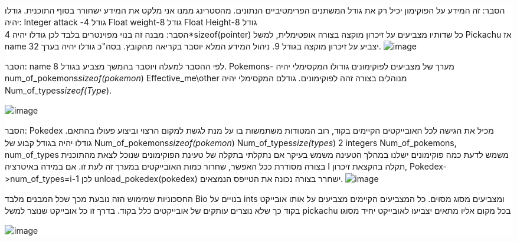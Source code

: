 הסבר: זה המידע על הפוקימון
יכיל רק את גודל המשתנים הפרימטיביים הנתונים. 
מהסטרינג ממנו אני מלקט את המידע ישחורר 
בסוף התוכנית.
גודלו יהיה: 
		Integer attack -גודל 4
		Float weight-גודל 8
		Float Height-גודל 8  
הסבר: מבנה זה בנוי מפוינטרים בלבד לכן
גודלו יהיה 4*sizeof(pointer)
כל שדותיו מצביעים על זיכרון מוקצה בצורה 
אופטימלית, למשל Pickachu אז name יצביע על
זיכרון מוקצה בגודל 9. ניהול המידע המלא יוסבר בקריאה מהקובץ.
בסה"כ גודלו יהיה בערך 32.
![image](https://user-images.githubusercontent.com/62882347/209447279-5908f1c4-083c-4d74-a4c0-53c69bd66b51.png)

הסבר: name לפי ההסבר למעלה ויוסבר בהמשך
	מצביע בגודל 8.
	Pokemons- מערך של מצביעים לפוקימונים
	גודולו המקסימלי יהיה num_of_pokemons*sizeof(pokemon*)
	Effective_me\other מנוהלים בצורה זהה לפוקימונים. גודלם המקסימלי יהיה
	Num_of_types*sizeof(Type*).


![image](https://user-images.githubusercontent.com/62882347/209447284-7d26aece-0c70-4145-a494-eb84643c757c.png)



הסבר: Pokedex מכיל את הגישה לכל האובייקטים הקיימים
בקוד, רוב המטודות משתמשות בו על מנת לגשת למקום
הרצוי וביצוע פעולו בהתאם.
גודלו יהיה בגודל קבוע של 
Num_of_pokemons*sizeof(pokemon*)
Num_of_types*size(types*)
2 integers
Num_of_pokemons, num_of_types 
משמש לדעת כמה פוקימונים ישלנו במהלך הטעינה
משמש בעיקר אם נתקלתי בתקלה של טעינת הפוקימונים שנוכל לצאת מהתוכנית בצורה מסודרת ככל האפשר, שחרור כמות האובייקטים במערך זה לעת זו. 
אם במידה באיטרציה I תקלה
בהקצאת זיכרון,
Pokedex->num_of_types=i-1
לכן unload_pokedex(pokedex)
ישחרר בצורה נכונה את הטייפס הנמצאים.
![image](https://user-images.githubusercontent.com/62882347/209447292-077a1bd0-00fe-4bec-b1b3-93cc5f7bc89d.png)

החסכוניות שמימוש הזה נובעת מכך שכל המבנים מלבד Bio בנויים על ints
ומצביעים מסוג מסוים. כל המצביעים הקיימים מצביעים על אותו אובייקט בקוד
כך שלא נוצרים עותקים של אובייקטים כלל בקוד. בדרך זו כל אובייקט שנוצר 
למשל pickachu בכל מקום אליו מתאים יצביעו לאובייקט יחיד מסוגו

![image](https://user-images.githubusercontent.com/62882347/209447301-2babed81-3b5e-4008-b5cb-798e0e701ae0.png)
